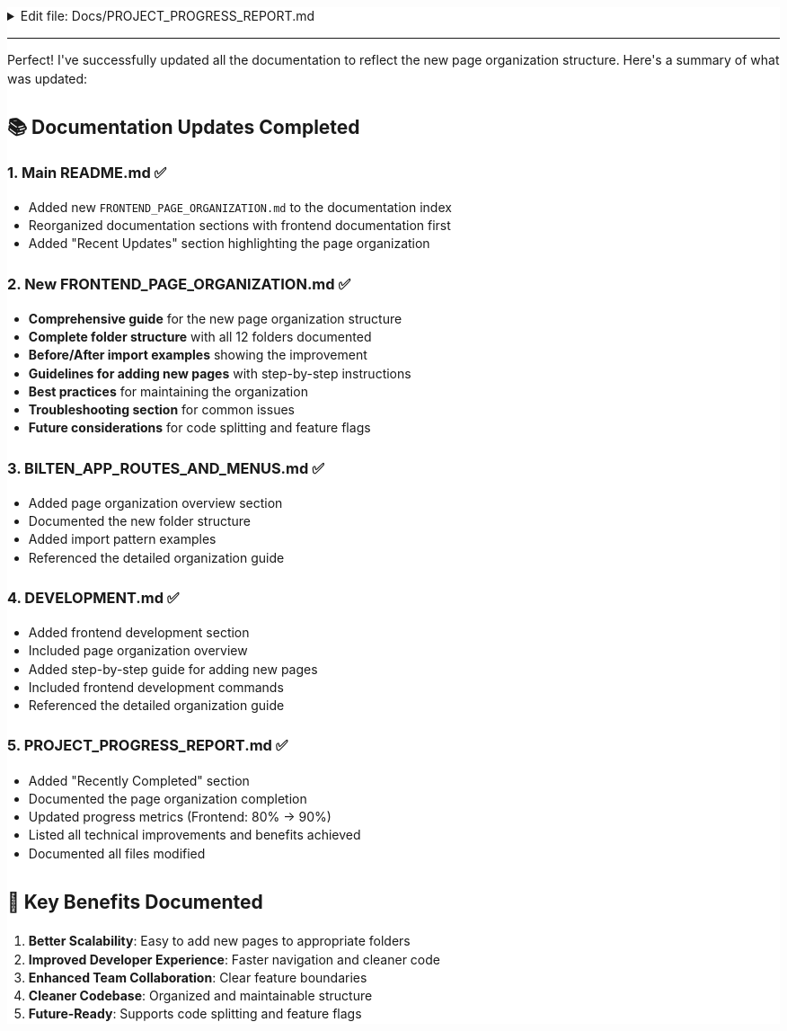 <details><summary>Edit file: Docs/PROJECT_PROGRESS_REPORT.md</summary></details>

---

Perfect! I've successfully updated all the documentation to reflect the new page organization structure. Here's a summary of what was updated:

## 📚 Documentation Updates Completed

### 1. **Main README.md** ✅
- Added new `FRONTEND_PAGE_ORGANIZATION.md` to the documentation index
- Reorganized documentation sections with frontend documentation first
- Added "Recent Updates" section highlighting the page organization

### 2. **New FRONTEND_PAGE_ORGANIZATION.md** ✅
- **Comprehensive guide** for the new page organization structure
- **Complete folder structure** with all 12 folders documented
- **Before/After import examples** showing the improvement
- **Guidelines for adding new pages** with step-by-step instructions
- **Best practices** for maintaining the organization
- **Troubleshooting section** for common issues
- **Future considerations** for code splitting and feature flags

### 3. **BILTEN_APP_ROUTES_AND_MENUS.md** ✅
- Added page organization overview section
- Documented the new folder structure
- Added import pattern examples
- Referenced the detailed organization guide

### 4. **DEVELOPMENT.md** ✅
- Added frontend development section
- Included page organization overview
- Added step-by-step guide for adding new pages
- Included frontend development commands
- Referenced the detailed organization guide

### 5. **PROJECT_PROGRESS_REPORT.md** ✅
- Added "Recently Completed" section
- Documented the page organization completion
- Updated progress metrics (Frontend: 80% → 90%)
- Listed all technical improvements and benefits achieved
- Documented all files modified

## 🎯 Key Benefits Documented

1. **Better Scalability**: Easy to add new pages to appropriate folders
2. **Improved Developer Experience**: Faster navigation and cleaner code
3. **Enhanced Team Collaboration**: Clear feature boundaries
4. **Cleaner Codebase**: Organized and maintainable structure
5. **Future-Ready**: Supports code splitting and feature flags
